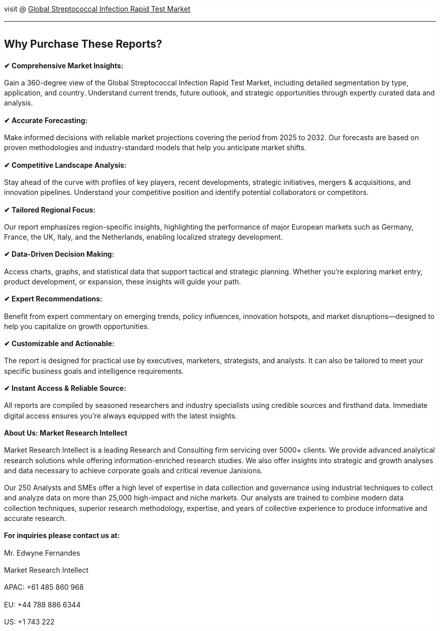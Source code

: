 visit&nbsp;@</strong>&nbsp;</span><span class="font-[700]"><a href="https://www.marketresearchintellect.com/product/streptococcal-infection-rapid-test-market/?utm_source=Linkedin&utm_medium=805" target="_blank" data-tracking-control-name="article-ssr-frontend-pulse_little-text-block" data-tracking-will-navigate="" data-test-link="">Global Streptococcal Infection Rapid Test Market</a></span></p></blockquote><hr /><h2>Why Purchase These Reports?</h2><p><strong>✔ Comprehensive Market Insights:</strong></p><p>Gain a 360-degree view of the Global Streptococcal Infection Rapid Test Market, including detailed segmentation by type, application, and country. Understand current trends, future outlook, and strategic opportunities through expertly curated data and analysis.</p><p><strong>✔ Accurate Forecasting:</strong></p><p>Make informed decisions with reliable market projections covering the period from 2025 to 2032. Our forecasts are based on proven methodologies and industry-standard models that help you anticipate market shifts.</p><p><strong>✔ Competitive Landscape Analysis:</strong></p><p>Stay ahead of the curve with profiles of key players, recent developments, strategic initiatives, mergers &amp; acquisitions, and innovation pipelines. Understand your competitive position and identify potential collaborators or competitors.</p><p><strong>✔ Tailored Regional Focus:</strong></p><p>Our report emphasizes region-specific insights, highlighting the performance of major European markets such as Germany, France, the UK, Italy, and the Netherlands, enabling localized strategy development.</p><p><strong>✔ Data-Driven Decision Making:</strong></p><p>Access charts, graphs, and statistical data that support tactical and strategic planning. Whether you&rsquo;re exploring market entry, product development, or expansion, these insights will guide your path.</p><p><strong>✔ Expert Recommendations:</strong></p><p>Benefit from expert commentary on emerging trends, policy influences, innovation hotspots, and market disruptions&mdash;designed to help you capitalize on growth opportunities.</p><p><strong>✔ Customizable and Actionable:</strong></p><p>The report is designed for practical use by executives, marketers, strategists, and analysts. It can also be tailored to meet your specific business goals and intelligence requirements.</p><p><strong>✔ Instant Access &amp; Reliable Source:</strong></p><p>All reports are compiled by seasoned researchers and industry specialists using credible sources and firsthand data. Immediate digital access ensures you're always equipped with the latest insights.</p><p><strong><span class="font-[700]">About Us: Market Research Intellect</span></strong></p><p><span class="">Market Research Intellect is a leading Research and Consulting firm servicing over 5000+ clients. We provide advanced analytical research solutions while offering information-enriched research studies.&nbsp;</span>We also offer insights into strategic and growth analyses and data necessary to achieve corporate goals and critical revenue Janisions.</p><p><span class="">Our 250 Analysts and SMEs offer a high level of expertise in data collection and governance using industrial techniques to collect and analyze data on more than 25,000 high-impact and niche markets. Our analysts are trained to combine modern data collection techniques, superior research methodology, expertise, and years of collective experience to produce informative and accurate research.</span></p><p><strong>For inquiries please contact us at:</strong></p><p>Mr. Edwyne Fernandes</p><p>Market Research Intellect</p><p>APAC: +61 485 860 968</p><p>EU: +44 788 886 6344</p><p>US: +1 743 222